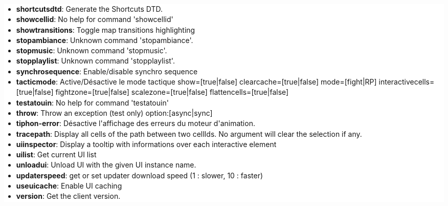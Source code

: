   - **shortcutsdtd**: Generate the Shortcuts DTD.
  - **showcellid**: No help for command 'showcellid'
  - **showtransitions**: Toggle map transitions highlighting
  - **stopambiance**: Unknown command 'stopambiance'.
  - **stopmusic**: Unknown command 'stopmusic'.
  - **stopplaylist**: Unknown command 'stopplaylist'.
  - **synchrosequence**: Enable/disable synchro sequence
  - **tacticmode**: Active/Désactive le mode tactique
    show=[true|false]
    clearcache=[true|false]
    mode=[fight|RP]
    interactivecells=[true|false]
    fightzone=[true|false]
    scalezone=[true|false]
    flattencells=[true|false]
  - **testatouin**: No help for command 'testatouin'
  - **throw**: Throw an exception (test only) option:[async|sync]
  - **tiphon-error**: Désactive l'affichage des erreurs du moteur d'animation.
  - **tracepath**: Display all cells of the path between two cellIds. No argument will clear the selection if any.
  - **uiinspector**: Display a tooltip with informations over each interactive element
  - **uilist**: Get current UI list
  - **unloadui**: Unload UI with the given UI instance name.
  - **updaterspeed**: get or set updater download speed (1 : slower, 10 : faster)
  - **useuicache**: Enable UI caching
  - **version**: Get the client version.
